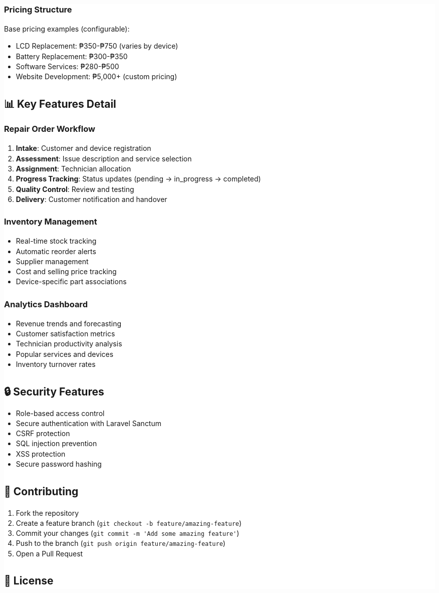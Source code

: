 ### Pricing Structure
Base pricing examples (configurable):
- LCD Replacement: ₱350-₱750 (varies by device)
- Battery Replacement: ₱300-₱350
- Software Services: ₱280-₱500
- Website Development: ₱5,000+ (custom pricing)

## 📊 Key Features Detail

### Repair Order Workflow
1. **Intake**: Customer and device registration
2. **Assessment**: Issue description and service selection
3. **Assignment**: Technician allocation
4. **Progress Tracking**: Status updates (pending → in_progress → completed)
5. **Quality Control**: Review and testing
6. **Delivery**: Customer notification and handover

### Inventory Management
- Real-time stock tracking
- Automatic reorder alerts
- Supplier management
- Cost and selling price tracking
- Device-specific part associations

### Analytics Dashboard
- Revenue trends and forecasting
- Customer satisfaction metrics
- Technician productivity analysis
- Popular services and devices
- Inventory turnover rates

## 🔒 Security Features

- Role-based access control
- Secure authentication with Laravel Sanctum
- CSRF protection
- SQL injection prevention
- XSS protection
- Secure password hashing

## 🤝 Contributing

1. Fork the repository
2. Create a feature branch (`git checkout -b feature/amazing-feature`)
3. Commit your changes (`git commit -m 'Add some amazing feature'`)
4. Push to the branch (`git push origin feature/amazing-feature`)
5. Open a Pull Request

## 📝 License
